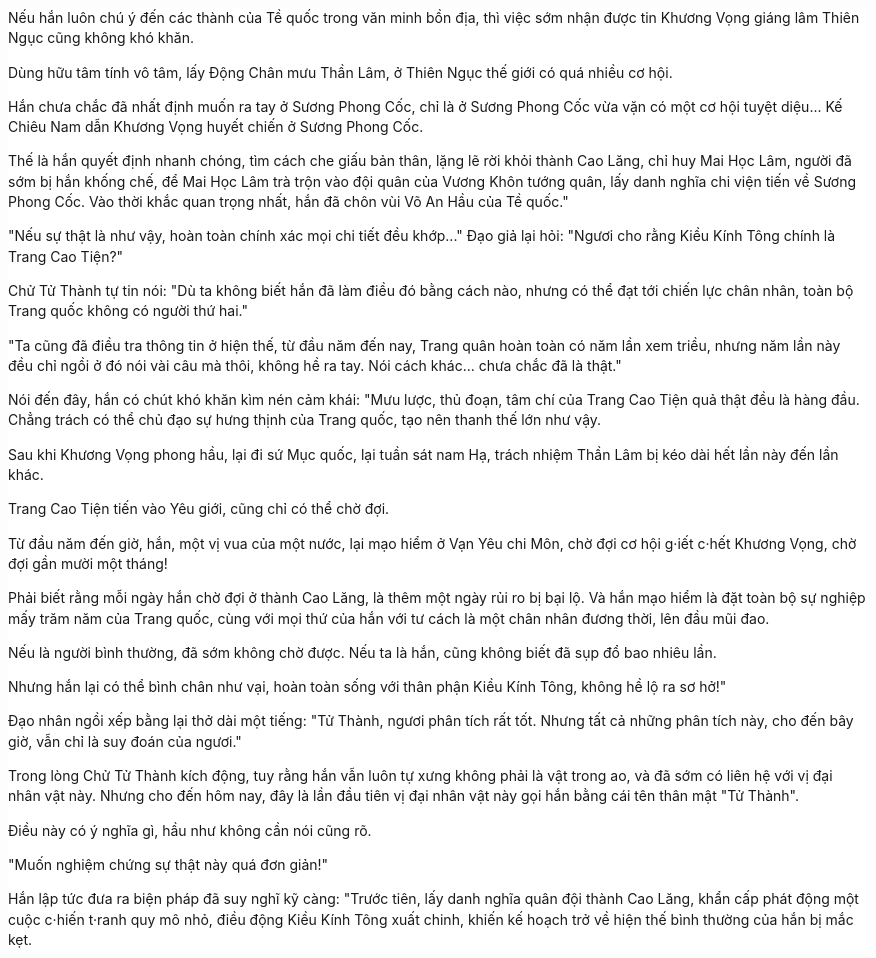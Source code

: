 Nếu hắn luôn chú ý đến các thành của Tề quốc trong văn minh bồn địa, thì việc sớm nhận được tin Khương Vọng giáng lâm Thiên Ngục cũng không khó khăn.

Dùng hữu tâm tính vô tâm, lấy Động Chân mưu Thần Lâm, ở Thiên Ngục thế giới có quá nhiều cơ hội.

Hắn chưa chắc đã nhất định muốn ra tay ở Sương Phong Cốc, chỉ là ở Sương Phong Cốc vừa vặn có một cơ hội tuyệt diệu... Kế Chiêu Nam dẫn Khương Vọng huyết chiến ở Sương Phong Cốc.

Thế là hắn quyết định nhanh chóng, tìm cách che giấu bản thân, lặng lẽ rời khỏi thành Cao Lăng, chỉ huy Mai Học Lâm, người đã sớm bị hắn khống chế, để Mai Học Lâm trà trộn vào đội quân của Vương Khôn tướng quân, lấy danh nghĩa chi viện tiến về Sương Phong Cốc. Vào thời khắc quan trọng nhất, hắn đã chôn vùi Võ An Hầu của Tề quốc."

"Nếu sự thật là như vậy, hoàn toàn chính xác mọi chi tiết đều khớp..." Đạo giả lại hỏi: "Ngươi cho rằng Kiều Kính Tông chính là Trang Cao Tiện?"

Chử Tử Thành tự tin nói: "Dù ta không biết hắn đã làm điều đó bằng cách nào, nhưng có thể đạt tới chiến lực chân nhân, toàn bộ Trang quốc không có người thứ hai."

"Ta cũng đã điều tra thông tin ở hiện thế, từ đầu năm đến nay, Trang quân hoàn toàn có năm lần xem triều, nhưng năm lần này đều chỉ ngồi ở đó nói vài câu mà thôi, không hề ra tay. Nói cách khác... chưa chắc đã là thật."

Nói đến đây, hắn có chút khó khăn kìm nén cảm khái: "Mưu lược, thủ đoạn, tâm chí của Trang Cao Tiện quả thật đều là hàng đầu. Chẳng trách có thể chủ đạo sự hưng thịnh của Trang quốc, tạo nên thanh thế lớn như vậy.

Sau khi Khương Vọng phong hầu, lại đi sứ Mục quốc, lại tuần sát nam Hạ, trách nhiệm Thần Lâm bị kéo dài hết lần này đến lần khác.

Trang Cao Tiện tiến vào Yêu giới, cũng chỉ có thể chờ đợi.

Từ đầu năm đến giờ, hắn, một vị vua của một nước, lại mạo hiểm ở Vạn Yêu chi Môn, chờ đợi cơ hội g·iết c·hết Khương Vọng, chờ đợi gần mười một tháng!

Phải biết rằng mỗi ngày hắn chờ đợi ở thành Cao Lăng, là thêm một ngày rủi ro bị bại lộ. Và hắn mạo hiểm là đặt toàn bộ sự nghiệp mấy trăm năm của Trang quốc, cùng với mọi thứ của hắn với tư cách là một chân nhân đương thời, lên đầu mũi đao.

Nếu là người bình thường, đã sớm không chờ được. Nếu ta là hắn, cũng không biết đã sụp đổ bao nhiêu lần.

Nhưng hắn lại có thể bình chân như vại, hoàn toàn sống với thân phận Kiều Kính Tông, không hề lộ ra sơ hở!"

Đạo nhân ngồi xếp bằng lại thở dài một tiếng: "Tử Thành, ngươi phân tích rất tốt. Nhưng tất cả những phân tích này, cho đến bây giờ, vẫn chỉ là suy đoán của ngươi."

Trong lòng Chử Tử Thành kích động, tuy rằng hắn vẫn luôn tự xưng không phải là vật trong ao, và đã sớm có liên hệ với vị đại nhân vật này. Nhưng cho đến hôm nay, đây là lần đầu tiên vị đại nhân vật này gọi hắn bằng cái tên thân mật "Tử Thành".

Điều này có ý nghĩa gì, hầu như không cần nói cũng rõ.

"Muốn nghiệm chứng sự thật này quá đơn giản!"

Hắn lập tức đưa ra biện pháp đã suy nghĩ kỹ càng: "Trước tiên, lấy danh nghĩa quân đội thành Cao Lăng, khẩn cấp phát động một cuộc c·hiến t·ranh quy mô nhỏ, điều động Kiều Kính Tông xuất chinh, khiến kế hoạch trở về hiện thế bình thường của hắn bị mắc kẹt.
